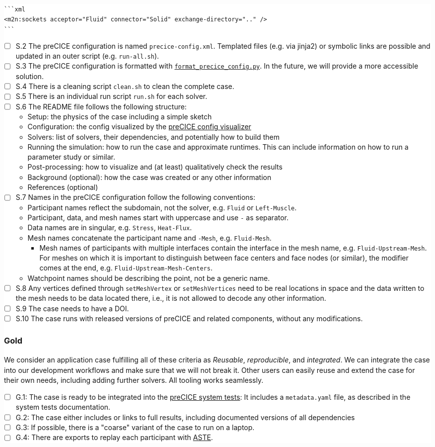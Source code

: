     ```xml
    <m2n:sockets acceptor="Fluid" connector="Solid" exchange-directory=".." />
    ```

- [ ] S.2 The preCICE configuration is named `precice-config.xml`. Templated files (e.g. via jinja2) or symbolic links are possible and updated in an outer script (e.g. `run-all.sh`). 
- [ ] S.3 The preCICE configuration is formatted with [`format_precice_config.py`](https://github.com/precice/precice-pre-commit-hooks/blob/main/format_precice_config/format_precice_config.py). In the future, we will provide a more accessible solution.
- [ ] S.4 There is a cleaning script `clean.sh` to clean the complete case.
- [ ] S.5 There is an individual run script `run.sh` for each solver.
- [ ] S.6 The README file follows the following structure:
  - Setup: the physics of the case including a simple sketch
  - Configuration: the config visualized by the [preCICE config visualizer](tooling-config-visualization.html)
  - Solvers: list of solvers, their dependencies, and potentially how to build them
  - Running the simulation: how to run the case and approximate runtimes. This can include information on how to run a parameter study or similar.
  - Post-processing: how to visualize and (at least) qualitatively check the results
  - Background (optional): how the case was created or any other information
  - References (optional)
- [ ] S.7 Names in the preCICE configuration follow the following conventions:
  - Participant names reflect the subdomain, not the solver, e.g. `Fluid` or `Left-Muscle`.
  - Participant, data, and mesh names start with uppercase and use `-` as separator.
  - Data names are in singular, e.g. `Stress`, `Heat-Flux`.
  - Mesh names concatenate the participant name and `-Mesh`, e.g. `Fluid-Mesh`.
    - Mesh names of participants with multiple interfaces contain the interface in the mesh name, e.g. `Fluid-Upstream-Mesh`. For meshes on which it is important to distinguish between face centers and face nodes (or similar), the modifier comes at the end, e.g. `Fluid-Upstream-Mesh-Centers`.
  - Watchpoint names should be describing the point, not be a generic name.
- [ ] S.8 Any vertices defined through `setMeshVertex` or `setMeshVertices` need to be real locations in space and the data written to the mesh needs to be data located there, i.e., it is not allowed to decode any other information.
- [ ] S.9 The case needs to have a DOI.
- [ ] S.10 The case runs with released versions of preCICE and related components, without any modifications.

### Gold

We consider an application case fulfilling all of these criteria as *Reusable*, *reproducible*, and *integrated*. We can integrate the case into our development workflows and make sure that we will not break it. Other users can easily reuse and extend the case for their own needs, including adding further solvers. All tooling works seamlessly.

- [ ] G.1: The case is ready to be integrated into the [preCICE system tests](https://precice.org/dev-docs-system-tests.html): It includes a `metadata.yaml` file, as described in the system tests documentation.
- [ ] G.2: The case either includes or links to full results, including documented versions of all dependencies
- [ ] G.3: If possible, there is a "coarse" variant of the case to run on a laptop.
- [ ] G.4: There are exports to replay each participant with [ASTE](https://precice.org/tooling-aste.html#replay-mode).
